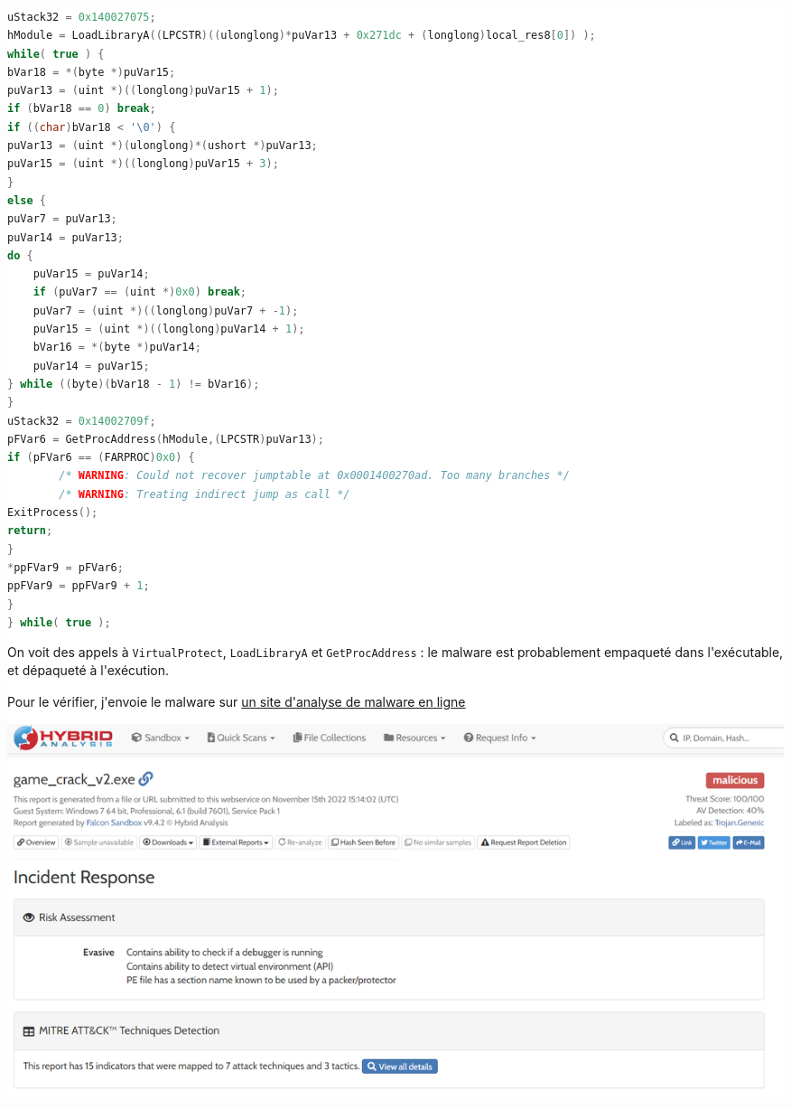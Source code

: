 ```c
uStack32 = 0x140027075;
hModule = LoadLibraryA((LPCSTR)((ulonglong)*puVar13 + 0x271dc + (longlong)local_res8[0]) );
while( true ) {
bVar18 = *(byte *)puVar15;
puVar13 = (uint *)((longlong)puVar15 + 1);
if (bVar18 == 0) break;
if ((char)bVar18 < '\0') {
puVar13 = (uint *)(ulonglong)*(ushort *)puVar13;
puVar15 = (uint *)((longlong)puVar15 + 3);
}
else {
puVar7 = puVar13;
puVar14 = puVar13;
do {
    puVar15 = puVar14;
    if (puVar7 == (uint *)0x0) break;
    puVar7 = (uint *)((longlong)puVar7 + -1);
    puVar15 = (uint *)((longlong)puVar14 + 1);
    bVar16 = *(byte *)puVar14;
    puVar14 = puVar15;
} while ((byte)(bVar18 - 1) != bVar16);
}
uStack32 = 0x14002709f;
pFVar6 = GetProcAddress(hModule,(LPCSTR)puVar13);
if (pFVar6 == (FARPROC)0x0) {
        /* WARNING: Could not recover jumptable at 0x0001400270ad. Too many branches */
        /* WARNING: Treating indirect jump as call */
ExitProcess();
return;
}
*ppFVar9 = pFVar6;
ppFVar9 = ppFVar9 + 1;
}
} while( true );
```

On voit des appels à `VirtualProtect`, `LoadLibraryA` et `GetProcAddress` : le malware est probablement empaqueté dans l'exécutable, et dépaqueté à l'exécution.

Pour le vérifier, j'envoie le malware sur [un site d'analyse de malware en ligne](https://www.hybrid-analysis.com/)

![](../images/hacktrick_onlineanalysis.png)
